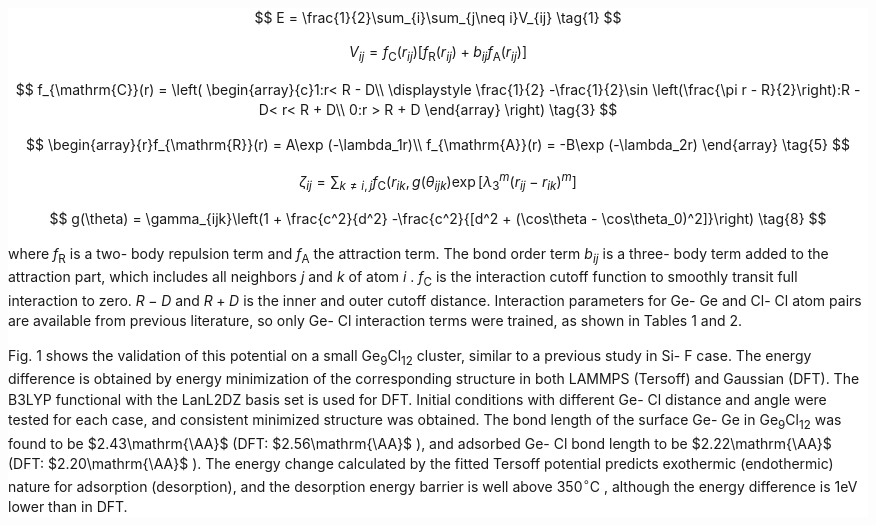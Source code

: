 $$
E = \frac{1}{2}\sum_{i}\sum_{j\neq i}V_{ij} \tag{1}
$$

$$
V_{ij} = f_{\mathrm{C}}(r_{ij})[f_{\mathrm{R}}(r_{ij}) + b_{ij}f_{\mathrm{A}}(r_{ij})] \tag{2}
$$

$$
f_{\mathrm{C}}(r) = \left( \begin{array}{c}1:r< R - D\\ \displaystyle \frac{1}{2} -\frac{1}{2}\sin \left(\frac{\pi r - R}{2}\right):R - D< r< R + D\\ 0:r > R + D \end{array} \right) \tag{3}
$$

$$
\begin{array}{r}f_{\mathrm{R}}(r) = A\exp (-\lambda_1r)\\ f_{\mathrm{A}}(r) = -B\exp (-\lambda_2r) \end{array} \tag{5}
$$

$$
\zeta_{ij} = \sum_{k\neq i,j}f_{\mathrm{C}}(r_{ik},g(\theta_{ijk})\exp [\lambda_3^m (r_{ij} - r_{ik})^m ] \tag{7}
$$

$$
g(\theta) = \gamma_{ijk}\left(1 + \frac{c^2}{d^2} -\frac{c^2}{[d^2 + (\cos\theta - \cos\theta_0)^2]}\right) \tag{8}
$$

where  $f_{\mathrm{R}}$  is a two- body repulsion term and  $f_{\mathrm{A}}$  the attraction term. The bond order term  $b_{ij}$  is a three- body term added to the attraction part, which includes all neighbors  $j$  and  $k$  of atom  $i$ .  $f_{\mathrm{C}}$  is the interaction cutoff function to smoothly transit full interaction to zero.  $R - D$  and  $R + D$  is the inner and outer cutoff distance. Interaction parameters for Ge- Ge and Cl- Cl atom pairs are available from previous literature, so only Ge- Cl interaction terms were trained, as shown in Tables 1 and 2.

Fig. 1 shows the validation of this potential on a small  $\mathrm{Ge_9Cl_{12}}$  cluster, similar to a previous study in Si- F case. The energy difference is obtained by energy minimization of the corresponding structure in both LAMMPS (Tersoff) and Gaussian (DFT). The B3LYP functional with the LanL2DZ basis set is used for DFT. Initial conditions with different Ge- Cl distance and angle were tested for each case, and consistent minimized structure was obtained. The bond length of the surface Ge- Ge in  $\mathrm{Ge_9Cl_{12}}$  was found to be  $2.43\mathrm{\AA}$  (DFT:  $2.56\mathrm{\AA}$ ), and adsorbed Ge- Cl bond length to be  $2.22\mathrm{\AA}$  (DFT:  $2.20\mathrm{\AA}$ ). The energy change calculated by the fitted Tersoff potential predicts exothermic (endothermic) nature for adsorption (desorption), and the desorption energy barrier is well above  $350^{\circ}\mathrm{C}$ , although the energy difference is  $1\mathrm{eV}$  lower than in DFT.
